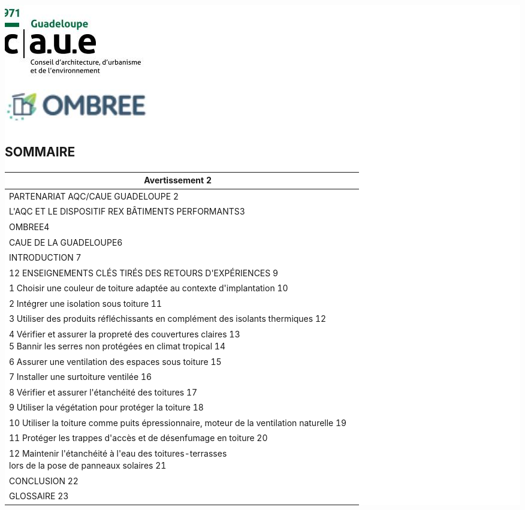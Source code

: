 ![](<images/Protections solaires et toitures en climat tropical - 12 enseignements à connaître/_page_0_Picture_6.jpeg>)

![](<images/Protections solaires et toitures en climat tropical - 12 enseignements à connaître/_page_0_Picture_7.jpeg>)

## SOMMAIRE

| Avertissement 2                                                                                                          |  |
|--------------------------------------------------------------------------------------------------------------------------|--|
| PARTENARIAT AQC/CAUE GUADELOUPE  2                                                                                       |  |
| L'AQC ET LE DISPOSITIF REX BÂTIMENTS PERFORMANTS3                                                                        |  |
| OMBREE4                                                                                                                  |  |
| CAUE DE LA GUADELOUPE6                                                                                                   |  |
| INTRODUCTION 7                                                                                                           |  |
| 12 ENSEIGNEMENTS CLÉS TIRÉS DES RETOURS D'EXPÉRIENCES 9                                                                  |  |
| 1 Choisir une couleur de toiture adaptée au contexte d'implantation  10                                                  |  |
| 2 Intégrer une isolation sous toiture  11                                                                                |  |
| 3 Utiliser des produits réfléchissants en complément des isolants thermiques  12                                         |  |
| 4 Vérifier et assurer la propreté des couvertures claires  13<br>5 Bannir les serres non protégées en climat tropical 14 |  |
| 6 Assurer une ventilation des espaces sous toiture  15                                                                   |  |
| 7 Installer une surtoiture ventilée  16                                                                                  |  |
| 8 Vérifier et assurer l'étanchéité des toitures  17                                                                      |  |
| 9 Utiliser la végétation pour protéger la toiture  18                                                                    |  |
| 10 Utiliser la toiture comme puits épressionnaire, moteur de la ventilation naturelle  19                                |  |
| 11 Protéger les trappes d'accès et de désenfumage en toiture  20                                                         |  |
| 12 Maintenir l'étanchéité à l'eau des toitures-terrasses<br>lors de la pose de panneaux solaires  21                     |  |
| CONCLUSION  22                                                                                                           |  |
| GLOSSAIRE  23                                                                                                            |  |
